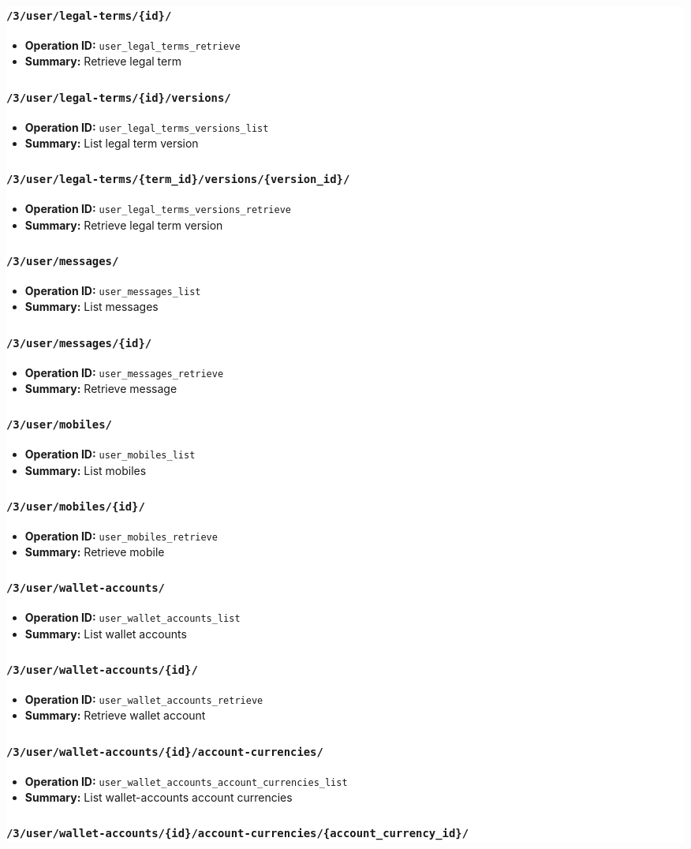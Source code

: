 ### `/3/user/legal-terms/{id}/`

- **Operation ID:** `user_legal_terms_retrieve`
- **Summary:** Retrieve legal term

### `/3/user/legal-terms/{id}/versions/`

- **Operation ID:** `user_legal_terms_versions_list`
- **Summary:** List legal term version

### `/3/user/legal-terms/{term_id}/versions/{version_id}/`

- **Operation ID:** `user_legal_terms_versions_retrieve`
- **Summary:** Retrieve legal term version

### `/3/user/messages/`

- **Operation ID:** `user_messages_list`
- **Summary:** List messages

### `/3/user/messages/{id}/`

- **Operation ID:** `user_messages_retrieve`
- **Summary:** Retrieve message

### `/3/user/mobiles/`

- **Operation ID:** `user_mobiles_list`
- **Summary:** List mobiles

### `/3/user/mobiles/{id}/`

- **Operation ID:** `user_mobiles_retrieve`
- **Summary:** Retrieve mobile

### `/3/user/wallet-accounts/`

- **Operation ID:** `user_wallet_accounts_list`
- **Summary:** List wallet accounts

### `/3/user/wallet-accounts/{id}/`

- **Operation ID:** `user_wallet_accounts_retrieve`
- **Summary:** Retrieve wallet account

### `/3/user/wallet-accounts/{id}/account-currencies/`

- **Operation ID:** `user_wallet_accounts_account_currencies_list`
- **Summary:** List wallet-accounts account currencies

### `/3/user/wallet-accounts/{id}/account-currencies/{account_currency_id}/`
